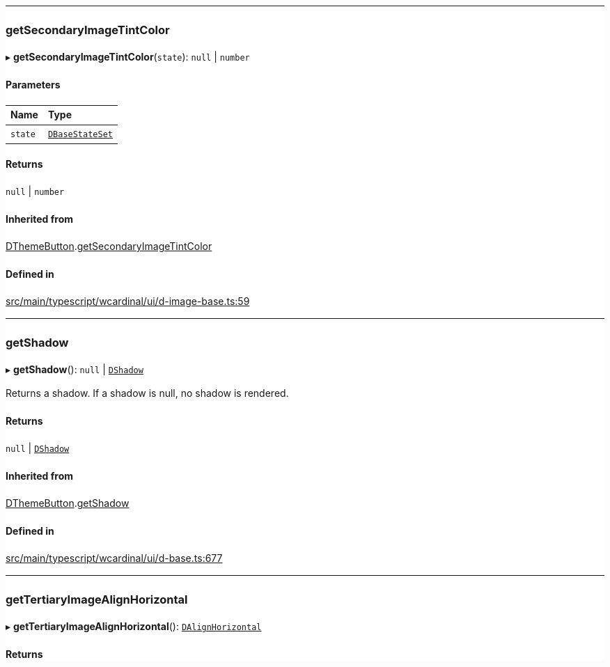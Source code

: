 ___

### getSecondaryImageTintColor

▸ **getSecondaryImageTintColor**(`state`): ``null`` \| `number`

#### Parameters

| Name | Type |
| :------ | :------ |
| `state` | [`DBaseStateSet`](DBaseStateSet.md) |

#### Returns

``null`` \| `number`

#### Inherited from

[DThemeButton](DThemeButton.md).[getSecondaryImageTintColor](DThemeButton.md#getsecondaryimagetintcolor)

#### Defined in

[src/main/typescript/wcardinal/ui/d-image-base.ts:59](https://github.com/winter-cardinal/winter-cardinal-ui/blob/v0.310.1/src/main/typescript/wcardinal/ui/d-image-base.ts#L59)

___

### getShadow

▸ **getShadow**(): ``null`` \| [`DShadow`](DShadow.md)

Returns a shadow.
If a shadow is null, no shadow is rendered.

#### Returns

``null`` \| [`DShadow`](DShadow.md)

#### Inherited from

[DThemeButton](DThemeButton.md).[getShadow](DThemeButton.md#getshadow)

#### Defined in

[src/main/typescript/wcardinal/ui/d-base.ts:677](https://github.com/winter-cardinal/winter-cardinal-ui/blob/v0.310.1/src/main/typescript/wcardinal/ui/d-base.ts#L677)

___

### getTertiaryImageAlignHorizontal

▸ **getTertiaryImageAlignHorizontal**(): [`DAlignHorizontal`](../index.md#dalignhorizontal-1)

#### Returns
